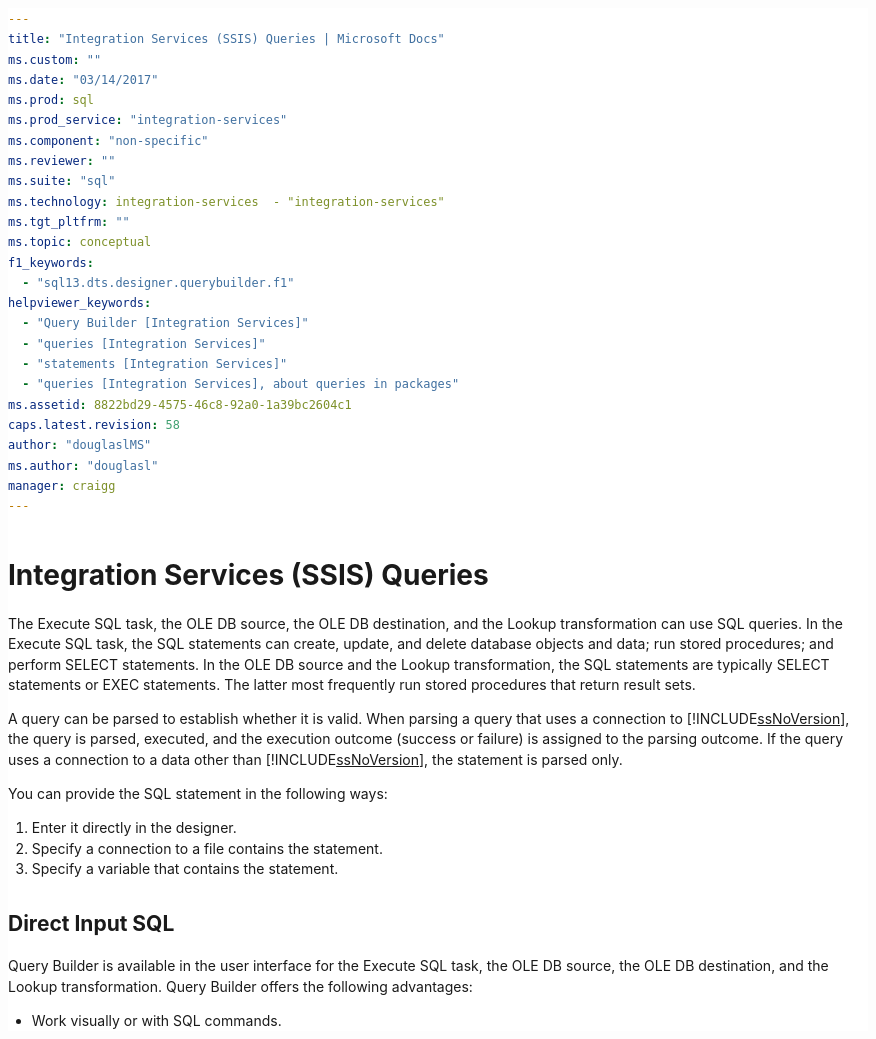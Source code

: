 ```yaml
---
title: "Integration Services (SSIS) Queries | Microsoft Docs"
ms.custom: ""
ms.date: "03/14/2017"
ms.prod: sql
ms.prod_service: "integration-services"
ms.component: "non-specific"
ms.reviewer: ""
ms.suite: "sql"
ms.technology: integration-services  - "integration-services"
ms.tgt_pltfrm: ""
ms.topic: conceptual
f1_keywords: 
  - "sql13.dts.designer.querybuilder.f1"
helpviewer_keywords: 
  - "Query Builder [Integration Services]"
  - "queries [Integration Services]"
  - "statements [Integration Services]"
  - "queries [Integration Services], about queries in packages"
ms.assetid: 8822bd29-4575-46c8-92a0-1a39bc2604c1
caps.latest.revision: 58
author: "douglaslMS"
ms.author: "douglasl"
manager: craigg
---
```

# Integration Services (SSIS) Queries
  The Execute SQL task, the OLE DB source, the OLE DB destination, and the Lookup transformation can use SQL queries. In the Execute SQL task, the SQL statements can create, update, and delete database objects and data; run stored procedures; and perform SELECT statements. In the OLE DB source and the Lookup transformation, the SQL statements are typically SELECT statements or EXEC statements. The latter most frequently run stored procedures that return result sets.  
  
 A query can be parsed to establish whether it is valid. When parsing a query that uses a connection to [!INCLUDE[ssNoVersion](../includes/ssnoversion-md.md)], the query is parsed, executed, and the execution outcome (success or failure) is assigned to the parsing outcome. If the query uses a connection to a data other than [!INCLUDE[ssNoVersion](../includes/ssnoversion-md.md)], the statement is parsed only.  
  
You can provide the SQL statement in the following ways:
1.   Enter it directly in the designer.
2.   Specify a connection to a file contains the statement.
3.   Specify a variable that contains the statement.  
  
## Direct Input SQL  
 Query Builder is available in the user interface for the Execute SQL task, the OLE DB source, the OLE DB destination, and the Lookup transformation. Query Builder offers the following advantages:  
  
-   Work visually or with SQL commands.  
  